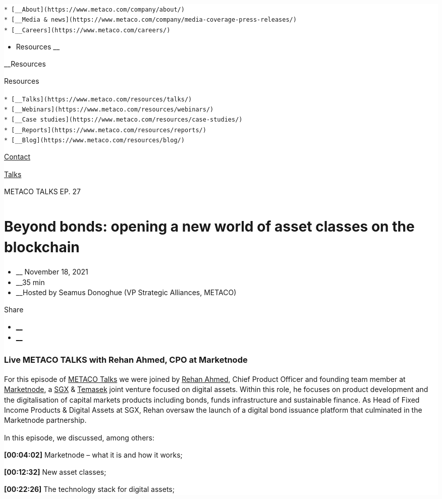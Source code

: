     * [__About](https://www.metaco.com/company/about/)
    * [__Media & news](https://www.metaco.com/company/media-coverage-press-releases/)
    * [__Careers](https://www.metaco.com/careers/)

  * Resources __

__Resources

Resources

    * [__Talks](https://www.metaco.com/resources/talks/)
    * [__Webinars](https://www.metaco.com/resources/webinars/)
    * [__Case studies](https://www.metaco.com/resources/case-studies/)
    * [__Reports](https://www.metaco.com/resources/reports/)
    * [__Blog](https://www.metaco.com/resources/blog/)

[Contact](https://www.metaco.com/contact/ "Contact")

[Talks](https://www.metaco.com/category/talks/)

METACO TALKS EP. 27

# Beyond bonds: opening a new world of asset classes on the blockchain

  *  __ November 18, 2021
  *  __35 min
  *  __Hosted by Seamus Donoghue (VP Strategic Alliances, METACO)

Share

  * [ __](https://www.linkedin.com/sharing/share-offsite/?url=https%3A%2F%2Fwww.metaco.com%2Ftalks%2Fbeyond-bonds-opening-a-new-world-of-asset-classes-on-the-blockchain-w-rehan-ahmed%2F)
  * [__](https://twitter.com/intent/tweet?text=Metaco+https%3A%2F%2Fwww.metaco.com%2Ftalks%2Fbeyond-bonds-opening-a-new-world-of-asset-classes-on-the-blockchain-w-rehan-ahmed%2F+via+%40metaco_sa)

### Live METACO TALKS with Rehan Ahmed, CPO at Marketnode

For this episode of [METACO Talks](https://www.metaco.com/talks/) we were
joined by [Rehan Ahmed](https://www.linkedin.com/in/rehan-ahmed-0849a61a/),
Chief Product Officer and founding team member at
[Marketnode](https://www.sgx.com/fixed-income/marketnode), a
[SGX](https://www.sgx.com/) & [Temasek](https://www.temasek.com.sg/en/index)
joint venture focused on digital assets. Within this role, he focuses on
product development and the digitalisation of capital markets products
including bonds, funds infrastructure and sustainable finance. As Head of
Fixed Income Products & Digital Assets at SGX, Rehan oversaw the launch of a
digital bond issuance platform that culminated in the Marketnode partnership.

In this episode, we discussed, among others:

**[00:04:02]**  Marketnode – what it is and how it works;

**[00:12:32]**  New asset classes;

**[00:22:26]**  The technology stack for digital assets;

